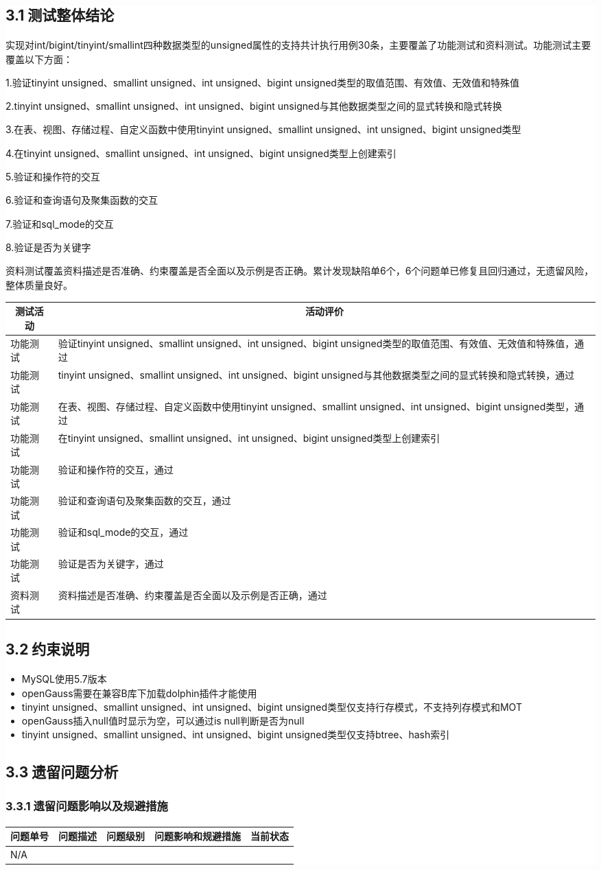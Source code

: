 ## 3.1 测试整体结论

实现对int/bigint/tinyint/smallint四种数据类型的unsigned属性的支持共计执行用例30条，主要覆盖了功能测试和资料测试。功能测试主要覆盖以下方面：

1.验证tinyint unsigned、smallint unsigned、int unsigned、bigint unsigned类型的取值范围、有效值、无效值和特殊值

2.tinyint unsigned、smallint unsigned、int unsigned、bigint unsigned与其他数据类型之间的显式转换和隐式转换

3.在表、视图、存储过程、自定义函数中使用tinyint unsigned、smallint unsigned、int unsigned、bigint unsigned类型

4.在tinyint unsigned、smallint unsigned、int unsigned、bigint unsigned类型上创建索引

5.验证和操作符的交互

6.验证和查询语句及聚集函数的交互

7.验证和sql_mode的交互

8.验证是否为关键字

资料测试覆盖资料描述是否准确、约束覆盖是否全面以及示例是否正确。累计发现缺陷单6个，6个问题单已修复且回归通过，无遗留风险，整体质量良好。

| 测试活动 | 活动评价                                                     |
| -------- | ------------------------------------------------------------ |
| 功能测试 | 验证tinyint unsigned、smallint unsigned、int unsigned、bigint unsigned类型的取值范围、有效值、无效值和特殊值，通过 |
| 功能测试 | tinyint unsigned、smallint unsigned、int unsigned、bigint unsigned与其他数据类型之间的显式转换和隐式转换，通过 |
| 功能测试 | 在表、视图、存储过程、自定义函数中使用tinyint unsigned、smallint unsigned、int unsigned、bigint unsigned类型，通过 |
| 功能测试 | 在tinyint unsigned、smallint unsigned、int unsigned、bigint unsigned类型上创建索引 |
| 功能测试 | 验证和操作符的交互，通过                                     |
| 功能测试 | 验证和查询语句及聚集函数的交互，通过                         |
| 功能测试 | 验证和sql_mode的交互，通过                                   |
| 功能测试 | 验证是否为关键字，通过                                       |
| 资料测试 | 资料描述是否准确、约束覆盖是否全面以及示例是否正确，通过     |

## 3.2 约束说明

- MySQL使用5.7版本
- openGauss需要在兼容B库下加载dolphin插件才能使用
- tinyint unsigned、smallint unsigned、int unsigned、bigint unsigned类型仅支持行存模式，不支持列存模式和MOT
- openGauss插入null值时显示为空，可以通过is null判断是否为null
- tinyint unsigned、smallint unsigned、int unsigned、bigint unsigned类型仅支持btree、hash索引

## 3.3  遗留问题分析

### 3.3.1 遗留问题影响以及规避措施

| 问题单号 | 问题描述 | 问题级别 | 问题影响和规避措施 | 当前状态 |
| -------- | -------- | -------- | ------------------ | -------- |
| N/A      |          |          |                    |          |
